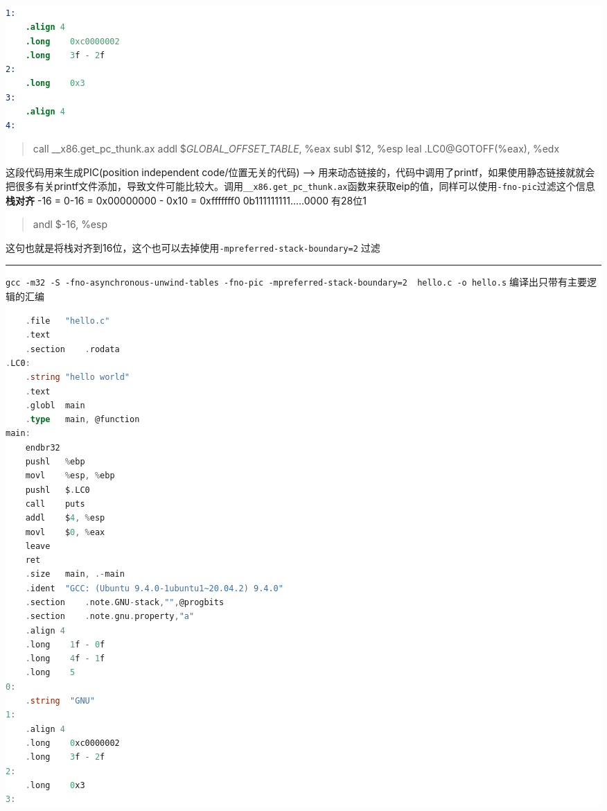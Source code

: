 ```s
1:
	.align 4
	.long	 0xc0000002
	.long	 3f - 2f
2:
	.long	 0x3
3:
	.align 4
4:

```
>	call	__x86.get_pc_thunk.ax
>	addl	\$_GLOBAL_OFFSET_TABLE_, %eax
>	subl	$12, %esp
>	leal	.LC0@GOTOFF(%eax), %edx

这段代码用来生成PIC(position independent code/位置无关的代码) --> 用来动态链接的，代码中调用了printf，如果使用静态链接就就会把很多有关printf文件添加，导致文件可能比较大。调用`__x86.get_pc_thunk.ax`函数来获取eip的值，同样可以使用`-fno-pic`过滤这个信息
**栈对齐**
-16 = 0-16 = 0x00000000 - 0x10 = 0xfffffff0
0b111111111.....0000 有28位1
>andl	$-16, %esp

这句也就是将栈对齐到16位，这个也可以去掉使用`-mpreferred-stack-boundary=2` 过滤

---
`gcc -m32 -S -fno-asynchronous-unwind-tables -fno-pic -mpreferred-stack-boundary=2  hello.c -o hello.s` 编译出只带有主要逻辑的汇编
```a
	.file	"hello.c"
	.text
	.section	.rodata
.LC0:
	.string	"hello world"
	.text
	.globl	main
	.type	main, @function
main:
	endbr32
	pushl	%ebp
	movl	%esp, %ebp
	pushl	$.LC0
	call	puts
	addl	$4, %esp
	movl	$0, %eax
	leave
	ret
	.size	main, .-main
	.ident	"GCC: (Ubuntu 9.4.0-1ubuntu1~20.04.2) 9.4.0"
	.section	.note.GNU-stack,"",@progbits
	.section	.note.gnu.property,"a"
	.align 4
	.long	 1f - 0f
	.long	 4f - 1f
	.long	 5
0:
	.string	 "GNU"
1:
	.align 4
	.long	 0xc0000002
	.long	 3f - 2f
2:
	.long	 0x3
3:
```